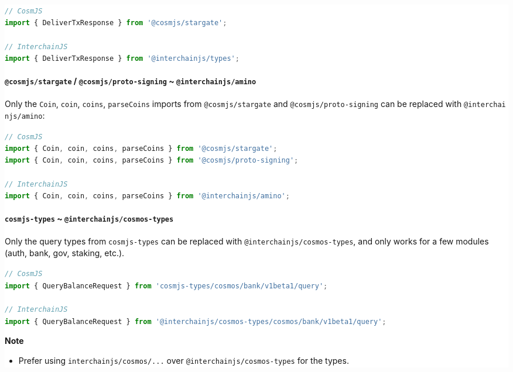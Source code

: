 ```typescript
// CosmJS
import { DeliverTxResponse } from '@cosmjs/stargate';

// InterchainJS
import { DeliverTxResponse } from '@interchainjs/types';
```

#### `@cosmjs/stargate` / `@cosmjs/proto-signing` ~ `@interchainjs/amino`

Only the `Coin`, `coin`, `coins`, `parseCoins` imports from `@cosmjs/stargate` and `@cosmjs/proto-signing` can be replaced with `@interchainjs/amino`:

```typescript
// CosmJS
import { Coin, coin, coins, parseCoins } from '@cosmjs/stargate';
import { Coin, coin, coins, parseCoins } from '@cosmjs/proto-signing';

// InterchainJS
import { Coin, coin, coins, parseCoins } from '@interchainjs/amino';
```

#### `cosmjs-types` ~ `@interchainjs/cosmos-types`

Only the query types from `cosmjs-types` can be replaced with `@interchainjs/cosmos-types`, and only works for a few modules (auth, bank, gov, staking, etc.).

```typescript
// CosmJS
import { QueryBalanceRequest } from 'cosmjs-types/cosmos/bank/v1beta1/query';

// InterchainJS
import { QueryBalanceRequest } from '@interchainjs/cosmos-types/cosmos/bank/v1beta1/query';
```

**Note**

- Prefer using `interchainjs/cosmos/...` over `@interchainjs/cosmos-types` for the types.
